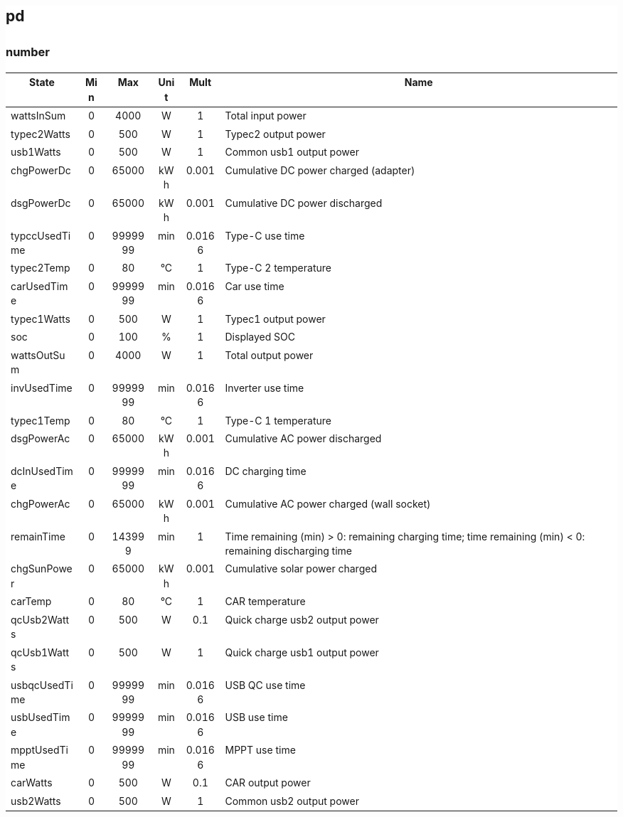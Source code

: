 ## pd

### number
| State  |      Min     |      Max     |  Unit |  Mult |  Name |
|----------|:-------------:|:-------------:|:------:|:-----:|-----|
|wattsInSum|0 | 4000 | W | 1 |  Total input power |
|typec2Watts|0 | 500 | W | 1 |  Typec2 output power |
|usb1Watts|0 | 500 | W | 1 |  Common usb1 output power |
|chgPowerDc|0 | 65000 | kWh | 0.001 |  Cumulative DC power charged (adapter) |
|dsgPowerDc|0 | 65000 | kWh | 0.001 |  Cumulative DC power discharged |
|typccUsedTime|0 | 9999999 | min | 0.0166 |  Type-C use time |
|typec2Temp|0 | 80 | °C | 1 |  Type-C 2 temperature |
|carUsedTime|0 | 9999999 | min | 0.0166 |  Car use time |
|typec1Watts|0 | 500 | W | 1 |  Typec1 output power |
|soc|0 | 100 | % | 1 |  Displayed SOC |
|wattsOutSum|0 | 4000 | W | 1 |  Total output power |
|invUsedTime|0 | 9999999 | min | 0.0166 |  Inverter use time |
|typec1Temp|0 | 80 | °C | 1 |  Type-C 1 temperature |
|dsgPowerAc|0 | 65000 | kWh | 0.001 |  Cumulative AC power discharged |
|dcInUsedTime|0 | 9999999 | min | 0.0166 |  DC charging time |
|chgPowerAc|0 | 65000 | kWh | 0.001 |  Cumulative AC power charged (wall socket) |
|remainTime|0 | 143999 | min | 1 |  Time remaining (min) &gt; 0: remaining charging time; time remaining (min) &lt; 0: remaining discharging time |
|chgSunPower|0 | 65000 | kWh | 0.001 |  Cumulative solar power charged |
|carTemp|0 | 80 | °C | 1 |  CAR temperature |
|qcUsb2Watts|0 | 500 | W | 0.1 |  Quick charge usb2 output power |
|qcUsb1Watts|0 | 500 | W | 1 |  Quick charge usb1 output power |
|usbqcUsedTime|0 | 9999999 | min | 0.0166 |  USB QC use time |
|usbUsedTime|0 | 9999999 | min | 0.0166 |  USB use time |
|mpptUsedTime|0 | 9999999 | min | 0.0166 |  MPPT use time |
|carWatts|0 | 500 | W | 0.1 |  CAR output power |
|usb2Watts|0 | 500 | W | 1 |  Common usb2 output power |
